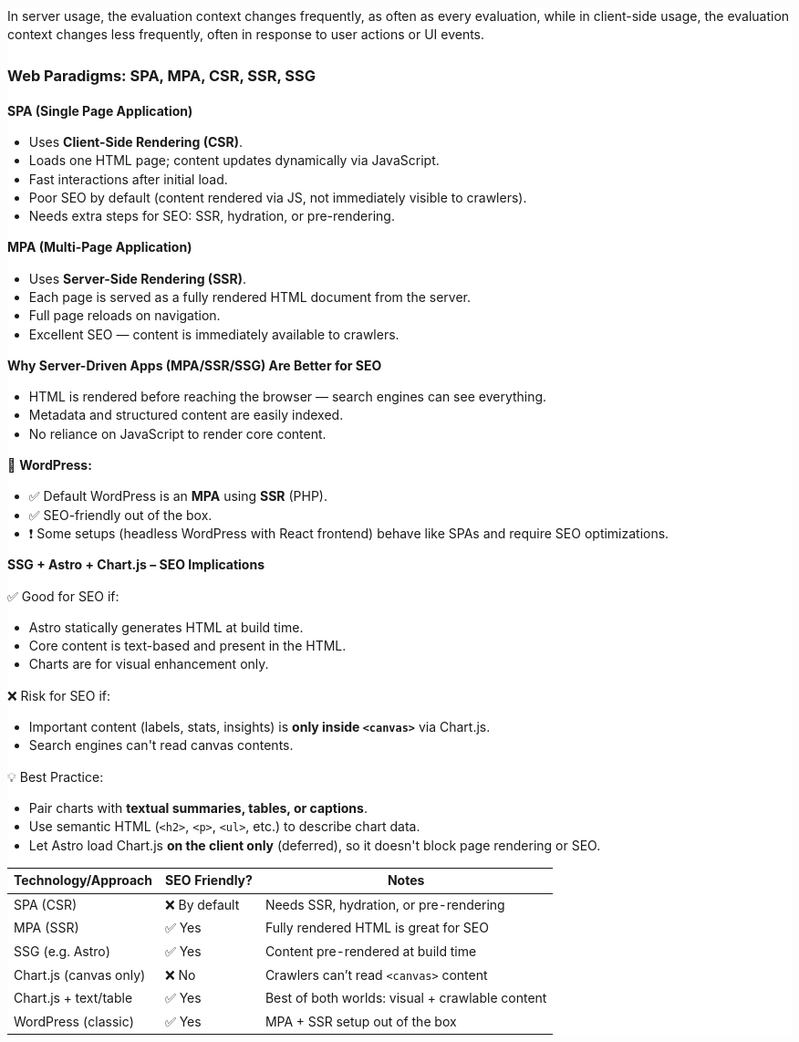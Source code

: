 In server usage, the evaluation context changes frequently, as often as every evaluation, while in client-side usage, the evaluation context changes less frequently, often in response to user actions or UI events.

### Web Paradigms: SPA, MPA, CSR, SSR, SSG

**SPA (Single Page Application)**

* Uses **Client-Side Rendering (CSR)**.
* Loads one HTML page; content updates dynamically via JavaScript.
* Fast interactions after initial load.
* Poor SEO by default (content rendered via JS, not immediately visible to crawlers).
* Needs extra steps for SEO: SSR, hydration, or pre-rendering.

**MPA (Multi-Page Application)**

* Uses **Server-Side Rendering (SSR)**.
* Each page is served as a fully rendered HTML document from the server.
* Full page reloads on navigation.
* Excellent SEO — content is immediately available to crawlers.

**Why Server-Driven Apps (MPA/SSR/SSG) Are Better for SEO**

* HTML is rendered before reaching the browser — search engines can see everything.
* Metadata and structured content are easily indexed.
* No reliance on JavaScript to render core content.

🧱 **WordPress:**

* ✅ Default WordPress is an **MPA** using **SSR** (PHP).
* ✅ SEO-friendly out of the box.
* ❗ Some setups (headless WordPress with React frontend) behave like SPAs and require SEO optimizations.


**SSG + Astro + Chart.js – SEO Implications**

✅ Good for SEO if:

* Astro statically generates HTML at build time.
* Core content is text-based and present in the HTML.
* Charts are for visual enhancement only.

❌ Risk for SEO if:

* Important content (labels, stats, insights) is **only inside `<canvas>`** via Chart.js.
* Search engines can't read canvas contents.

💡 Best Practice:

* Pair charts with **textual summaries, tables, or captions**.
* Use semantic HTML (`<h2>`, `<p>`, `<ul>`, etc.) to describe chart data.
* Let Astro load Chart.js **on the client only** (deferred), so it doesn't block page rendering or SEO.


| Technology/Approach    | SEO Friendly? | Notes                                           |
| ---------------------- | ------------- | ----------------------------------------------- |
| SPA (CSR)              | ❌ By default  | Needs SSR, hydration, or pre-rendering          |
| MPA (SSR)              | ✅ Yes         | Fully rendered HTML is great for SEO            |
| SSG (e.g. Astro)       | ✅ Yes         | Content pre-rendered at build time              |
| Chart.js (canvas only) | ❌ No          | Crawlers can’t read `<canvas>` content          |
| Chart.js + text/table  | ✅ Yes         | Best of both worlds: visual + crawlable content |
| WordPress (classic)    | ✅ Yes         | MPA + SSR setup out of the box                  |